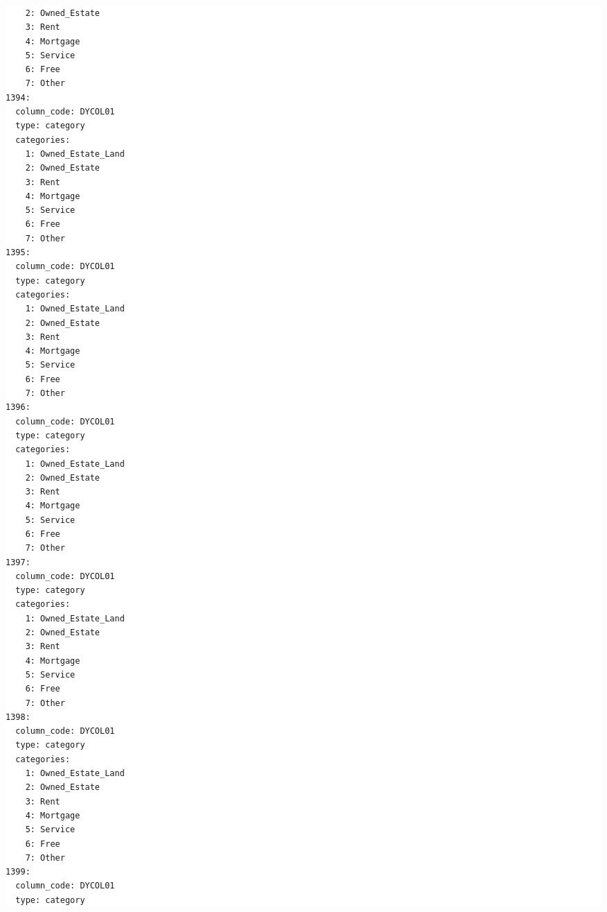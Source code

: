         2: Owned_Estate
        3: Rent
        4: Mortgage
        5: Service
        6: Free
        7: Other
    1394:
      column_code: DYCOL01
      type: category
      categories:
        1: Owned_Estate_Land
        2: Owned_Estate
        3: Rent
        4: Mortgage
        5: Service
        6: Free
        7: Other
    1395:
      column_code: DYCOL01
      type: category
      categories:
        1: Owned_Estate_Land
        2: Owned_Estate
        3: Rent
        4: Mortgage
        5: Service
        6: Free
        7: Other
    1396:
      column_code: DYCOL01
      type: category
      categories:
        1: Owned_Estate_Land
        2: Owned_Estate
        3: Rent
        4: Mortgage
        5: Service
        6: Free
        7: Other
    1397:
      column_code: DYCOL01
      type: category
      categories:
        1: Owned_Estate_Land
        2: Owned_Estate
        3: Rent
        4: Mortgage
        5: Service
        6: Free
        7: Other
    1398:
      column_code: DYCOL01
      type: category
      categories:
        1: Owned_Estate_Land
        2: Owned_Estate
        3: Rent
        4: Mortgage
        5: Service
        6: Free
        7: Other
    1399:
      column_code: DYCOL01
      type: category